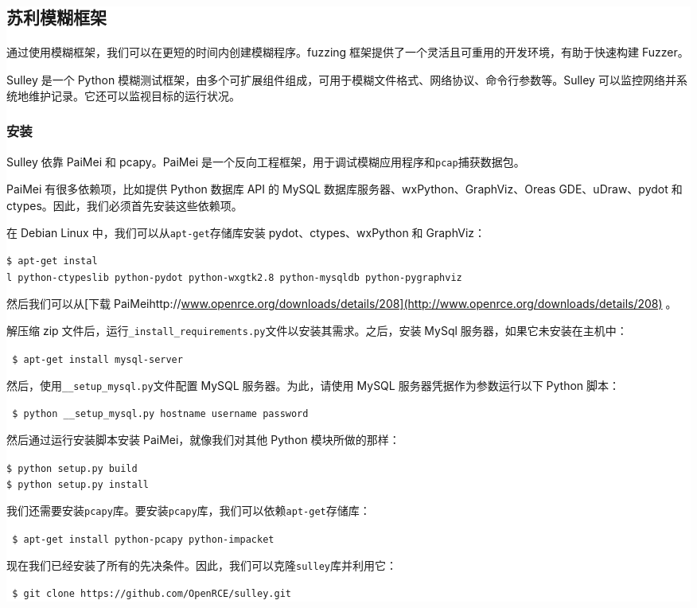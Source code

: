 ## 苏利模糊框架

通过使用模糊框架，我们可以在更短的时间内创建模糊程序。fuzzing 框架提供了一个灵活且可重用的开发环境，有助于快速构建 Fuzzer。

Sulley 是一个 Python 模糊测试框架，由多个可扩展组件组成，可用于模糊文件格式、网络协议、命令行参数等。Sulley 可以监控网络并系统地维护记录。它还可以监视目标的运行状况。

### 安装

Sulley 依靠 PaiMei 和 pcapy。PaiMei 是一个反向工程框架，用于调试模糊应用程序和`pcap`捕获数据包。

PaiMei 有很多依赖项，比如提供 Python 数据库 API 的 MySQL 数据库服务器、wxPython、GraphViz、Oreas GDE、uDraw、pydot 和 ctypes。因此，我们必须首先安装这些依赖项。

在 Debian Linux 中，我们可以从`apt-get`存储库安装 pydot、ctypes、wxPython 和 GraphViz：

```
$ apt-get instal
l python-ctypeslib python-pydot python-wxgtk2.8 python-mysqldb python-pygraphviz

```

然后我们可以从[下载 PaiMeihttp://www.openrce.org/downloads/details/208](http://www.openrce.org/downloads/details/208) 。

解压缩 zip 文件后，运行`_install_requirements.py`文件以安装其需求。之后，安装 MySql 服务器，如果它未安装在主机中：

```
 $ apt-get install mysql-server

```

然后，使用`__setup_mysql.py`文件配置 MySQL 服务器。为此，请使用 MySQL 服务器凭据作为参数运行以下 Python 脚本：

```
 $ python __setup_mysql.py hostname username password

```

然后通过运行安装脚本安装 PaiMei，就像我们对其他 Python 模块所做的那样：

```
$ python setup.py build
$ python setup.py install

```

我们还需要安装`pcapy`库。要安装`pcapy`库，我们可以依赖`apt-get`存储库：

```
 $ apt-get install python-pcapy python-impacket

```

现在我们已经安装了所有的先决条件。因此，我们可以克隆`sulley`库并利用它：

```
 $ git clone https://github.com/OpenRCE/sulley.git

```
